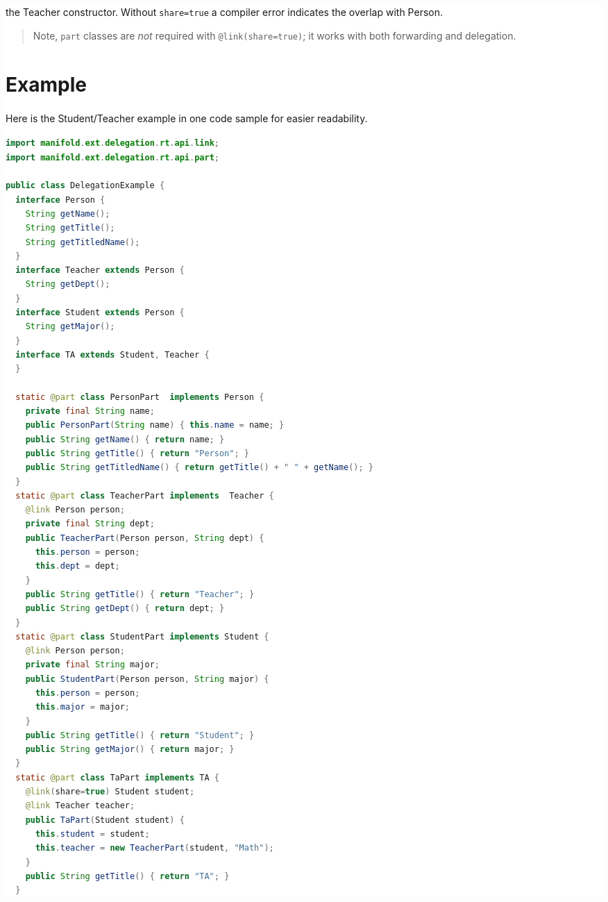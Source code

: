 the Teacher constructor. Without `share=true` a compiler error indicates the overlap with Person. 

>Note, `part` classes are _not_ required with `@link(share=true)`; it works with both forwarding and delegation.

# Example

Here is the Student/Teacher example in one code sample for easier readability.
```java
import manifold.ext.delegation.rt.api.link;
import manifold.ext.delegation.rt.api.part;

public class DelegationExample {
  interface Person {
    String getName();
    String getTitle();
    String getTitledName();
  }
  interface Teacher extends Person {
    String getDept();
  }
  interface Student extends Person {
    String getMajor();
  }
  interface TA extends Student, Teacher {
  }

  static @part class PersonPart  implements Person {
    private final String name;
    public PersonPart(String name) { this.name = name; }
    public String getName() { return name; }
    public String getTitle() { return "Person"; }
    public String getTitledName() { return getTitle() + " " + getName(); }
  }
  static @part class TeacherPart implements  Teacher {
    @link Person person;
    private final String dept;
    public TeacherPart(Person person, String dept) {
      this.person = person;
      this.dept = dept;
    }
    public String getTitle() { return "Teacher"; }
    public String getDept() { return dept; }
  }
  static @part class StudentPart implements Student {
    @link Person person;
    private final String major;
    public StudentPart(Person person, String major) {
      this.person = person;
      this.major = major;
    }
    public String getTitle() { return "Student"; }
    public String getMajor() { return major; }
  }
  static @part class TaPart implements TA {
    @link(share=true) Student student;
    @link Teacher teacher;
    public TaPart(Student student) {
      this.student = student;
      this.teacher = new TeacherPart(student, "Math");
    }
    public String getTitle() { return "TA"; }
  }
```